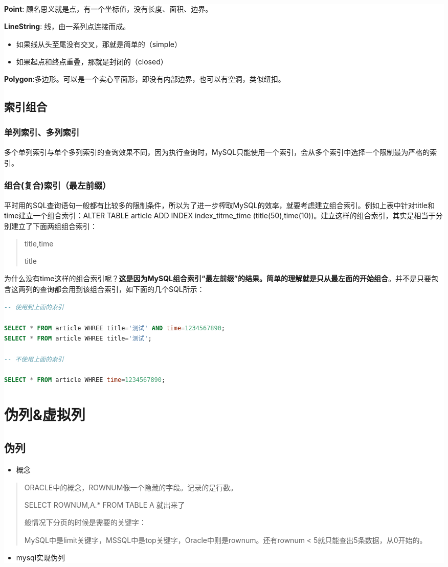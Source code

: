**Point**: 顾名思义就是点，有一个坐标值，没有长度、面积、边界。

**LineString**: 线，由一系列点连接而成。

- 如果线从头至尾没有交叉，那就是简单的（simple）

- 如果起点和终点重叠，那就是封闭的（closed）

**Polygon**:多边形。可以是一个实心平面形，即没有内部边界，也可以有空洞，类似纽扣。

## 索引组合

### 单列索引、多列索引

  多个单列索引与单个多列索引的查询效果不同，因为执行查询时，MySQL只能使用一个索引，会从多个索引中选择一个限制最为严格的索引。

### 组合(复合)索引（最左前缀）

  平时用的SQL查询语句一般都有比较多的限制条件，所以为了进一步榨取MySQL的效率，就要考虑建立组合索引。例如上表中针对title和time建立一个组合索引：ALTER TABLE article ADD INDEX index_titme_time (title(50),time(10))。建立这样的组合索引，其实是相当于分别建立了下面两组组合索引：

> title,time
>
> title

为什么没有time这样的组合索引呢？**这是因为MySQL组合索引“最左前缀”的结果。简单的理解就是只从最左面的开始组合**。并不是只要包含这两列的查询都会用到该组合索引，如下面的几个SQL所示：

```sql
-- 使用到上面的索引

SELECT * FROM article WHREE title='测试' AND time=1234567890;
SELECT * FROM article WHREE title='测试';

-- 不使用上面的索引

SELECT * FROM article WHREE time=1234567890;
```

# 伪列&虚拟列

## 伪列

- 概念

> ORACLE中的概念，ROWNUM像一个隐藏的字段。记录的是行数。
>
> SELECT ROWNUM,A.* FROM TABLE A 就出来了
>
> 般情况下分页的时候是需要的关键字：
>
> MySQL中是limit关键字，MSSQL中是top关键字，Oracle中则是rownum。还有rownum < 5就只能查出5条数据，从0开始的。

- mysql实现伪列
